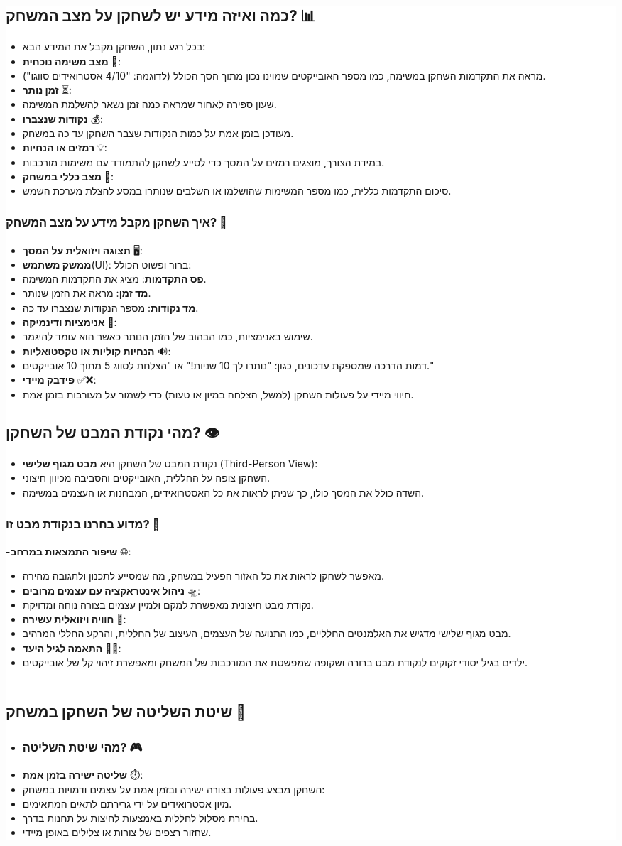  ## כמה ואיזה מידע יש לשחקן על מצב המשחק? 📊
- בכל רגע נתון, השחקן מקבל את המידע הבא:
- **מצב משימה נוכחית** 🚀:
- מראה את התקדמות השחקן במשימה, כמו מספר האובייקטים שמוינו נכון מתוך הסך הכולל (לדוגמה: "4/10 אסטרואידים סווגו").
- **זמן נותר** ⏳:
- שעון ספירה לאחור שמראה כמה זמן נשאר להשלמת המשימה.
- **נקודות שנצברו** 💰:
-  מעודכן בזמן אמת על כמות הנקודות שצבר השחקן עד כה במשחק.
- **רמזים או הנחיות** 💡:
- במידת הצורך, מוצגים רמזים על המסך כדי לסייע לשחקן להתמודד עם משימות מורכבות.
- **מצב כללי במשחק** 🌟:
- סיכום התקדמות כללית, כמו מספר המשימות שהושלמו או השלבים שנותרו במסע להצלת מערכת השמש.
 
### איך השחקן מקבל מידע על מצב המשחק? 📢
- **תצוגה ויזואלית על המסך** 🖥️:
- **ממשק משתמש**(UI): ברור ופשוט הכולל:
- **פס התקדמות**: מציג את התקדמות המשימה.
- **מד זמן**: מראה את הזמן שנותר.
- **מד נקודות**: מספר הנקודות שנצברו עד כה.
- **אנימציות ודינמיקה** 🎥:
- שימוש באנימציות, כמו הבהוב של הזמן הנותר כאשר הוא עומד להיגמר.
- **הנחיות קוליות או טקסטואליות** 🔊:
- דמות הדרכה שמספקת עדכונים, כגון: "נותרו לך 10 שניות!" או "הצלחת לסווג 5 מתוך 10 אובייקטים."
- **פידבק מיידי** ✅❌:
- חיווי מיידי על פעולות השחקן (למשל, הצלחה במיון או טעות) כדי לשמור על מעורבות בזמן אמת.


## מהי נקודת המבט של השחקן? 👁️
- נקודת המבט של השחקן היא **מבט מגוף שלישי** (Third-Person View):
- השחקן צופה על החללית, האובייקטים והסביבה מכיוון חיצוני.
- השדה כולל את המסך כולו, כך שניתן לראות את כל האסטרואידים, המבחנות או העצמים במשימה.
 
### מדוע בחרנו בנקודת מבט זו? 🎯
-**שיפור התמצאות במרחב** 🌐:
- מאפשר לשחקן לראות את כל האזור הפעיל במשחק, מה שמסייע לתכנון ולתגובה מהירה.
- **ניהול אינטראקציה עם עצמים מרובים** 🛸:
- נקודת מבט חיצונית מאפשרת למקם ולמיין עצמים בצורה נוחה ומדויקת.
- **חוויה ויזואלית עשירה** 🎨:
- מבט מגוף שלישי מדגיש את האלמנטים החלליים, כמו התנועה של העצמים, העיצוב של החללית, והרקע החללי המרהיב. 
- **התאמה לגיל היעד** 👦👧:
- ילדים בגיל יסודי זקוקים לנקודת מבט ברורה ושקופה שמפשטת את המורכבות של המשחק ומאפשרת זיהוי קל של אובייקטים.

---
## שיטת השליטה של השחקן במשחק 🌌
- ### מהי שיטת השליטה? 🎮
- **שליטה ישירה בזמן אמת** ⏱️:
- השחקן מבצע פעולות בצורה ישירה ובזמן אמת על עצמים ודמויות במשחק:
- מיון אסטרואידים על ידי גרירתם לתאים המתאימים.
- בחירת מסלול לחללית באמצעות לחיצות על תחנות בדרך.
- שחזור רצפים של צורות או צלילים באופן מיידי.
 